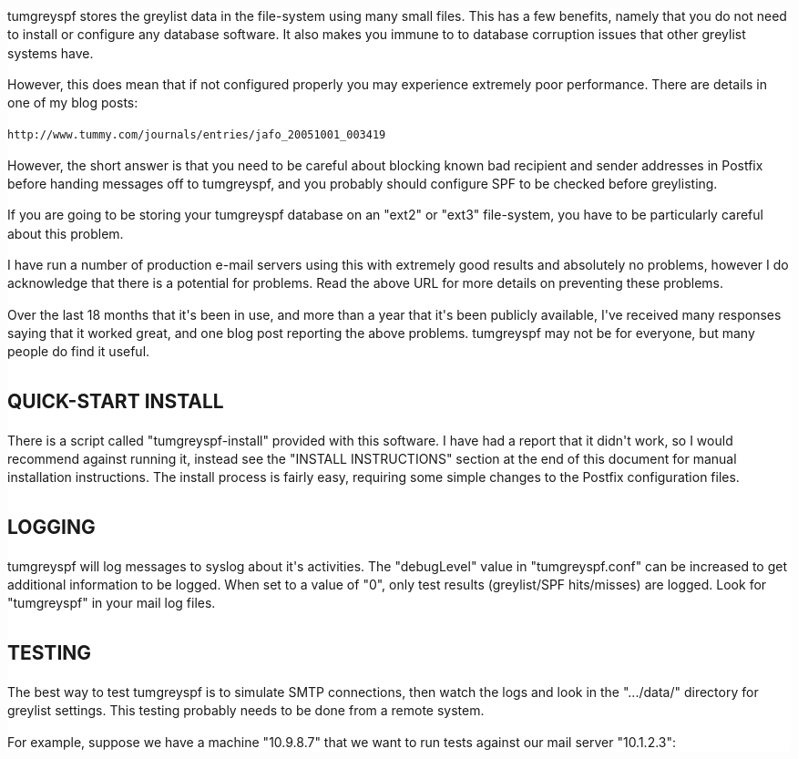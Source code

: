 tumgreyspf stores the greylist data in the file-system using many small
files.  This has a few benefits, namely that you do not need to install
or configure any database software.  It also makes you immune to to
database corruption issues that other greylist systems have.

However, this does mean that if not configured properly you may
experience extremely poor performance. There are details in one of my
blog posts:

    http://www.tummy.com/journals/entries/jafo_20051001_003419

However, the short answer is that you need to be careful about blocking
known bad recipient and sender addresses in Postfix before handing
messages off to tumgreyspf, and you probably should configure SPF to be
checked before greylisting.

If you are going to be storing your tumgreyspf database on an "ext2" or
"ext3" file-system, you have to be particularly careful about this
problem.

I have run a number of production e-mail servers using this with
extremely good results and absolutely no problems, however I do
acknowledge that there is a potential for problems.  Read the above URL
for more details on preventing these problems.

Over the last 18 months that it's been in use, and more than a year that
it's been publicly available, I've received many responses saying that
it worked great, and one blog post reporting the above problems.
tumgreyspf may not be for everyone, but many people do find it useful.

## QUICK-START INSTALL

There is a script called "tumgreyspf-install" provided with this
software.  I have had a report that it didn't work, so I would recommend
against running it, instead see the "INSTALL INSTRUCTIONS" section at
the end of this document for manual installation instructions.  The
install process is fairly easy, requiring some simple changes to the
Postfix configuration files.

## LOGGING

tumgreyspf will log messages to syslog about it's activities.  The
"debugLevel" value in "tumgreyspf.conf" can be increased to get
additional information to be logged.  When set to a value of "0", only
test results (greylist/SPF hits/misses) are logged.  Look for
"tumgreyspf" in your mail log files.

## TESTING

The best way to test tumgreyspf is to simulate SMTP connections, then
watch the logs and look in the ".../data/" directory for greylist
settings.  This testing probably needs to be done from a remote system.

For example, suppose we have a machine "10.9.8.7" that we want to run
tests against our mail server "10.1.2.3":
